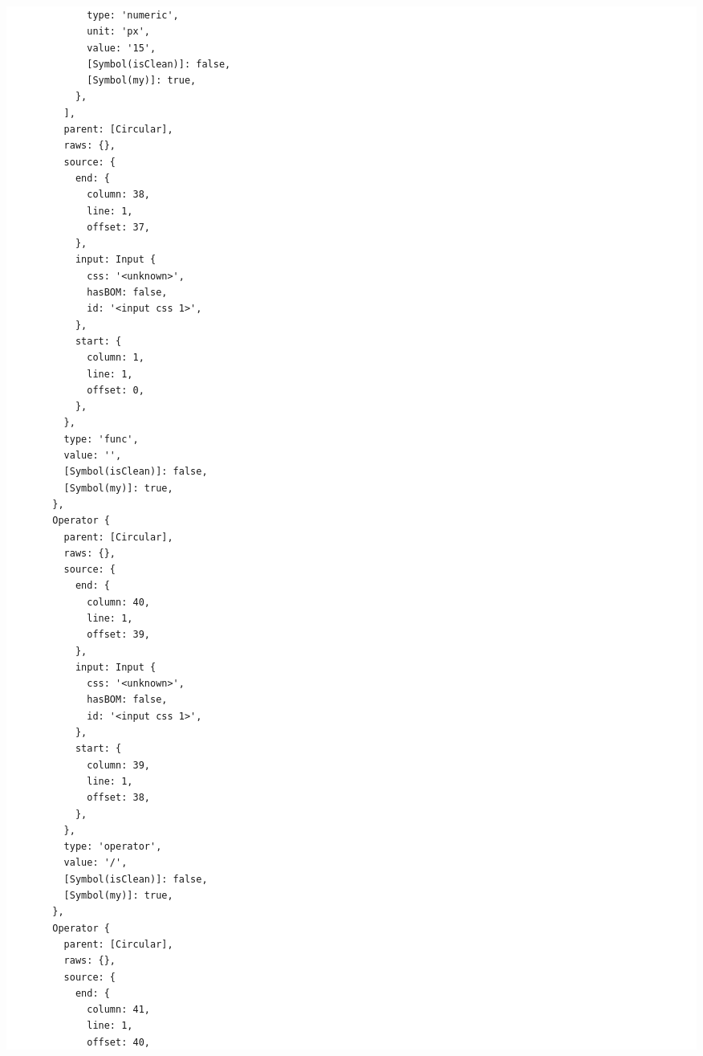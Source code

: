                   type: 'numeric',
                  unit: 'px',
                  value: '15',
                  [Symbol(isClean)]: false,
                  [Symbol(my)]: true,
                },
              ],
              parent: [Circular],
              raws: {},
              source: {
                end: {
                  column: 38,
                  line: 1,
                  offset: 37,
                },
                input: Input {
                  css: '<unknown>',
                  hasBOM: false,
                  id: '<input css 1>',
                },
                start: {
                  column: 1,
                  line: 1,
                  offset: 0,
                },
              },
              type: 'func',
              value: '',
              [Symbol(isClean)]: false,
              [Symbol(my)]: true,
            },
            Operator {
              parent: [Circular],
              raws: {},
              source: {
                end: {
                  column: 40,
                  line: 1,
                  offset: 39,
                },
                input: Input {
                  css: '<unknown>',
                  hasBOM: false,
                  id: '<input css 1>',
                },
                start: {
                  column: 39,
                  line: 1,
                  offset: 38,
                },
              },
              type: 'operator',
              value: '/',
              [Symbol(isClean)]: false,
              [Symbol(my)]: true,
            },
            Operator {
              parent: [Circular],
              raws: {},
              source: {
                end: {
                  column: 41,
                  line: 1,
                  offset: 40,